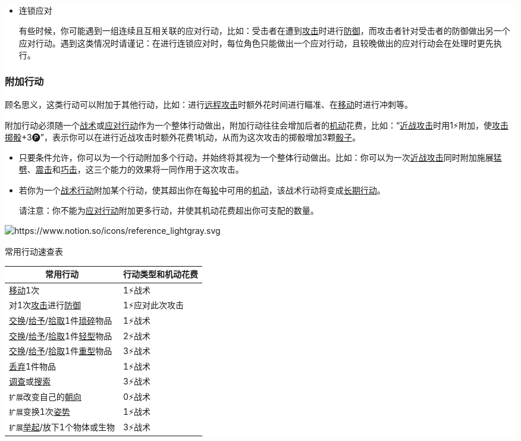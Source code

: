 </aside>

- 连锁应对
    
    
    有些时候，你可能遇到一组连续且互相关联的应对行动，比如：受击者在遭到[攻击](%E6%94%BB%E5%87%BB%201b5d619a067b80ab8482e091a267f3f3.md)时进行[防御](%E9%98%B2%E5%BE%A1%201b4d619a067b80c1b469edf3fc8d5ea0.md)，而攻击者针对受击者的防御做出另一个应对行动。遇到这类情况时请谨记：在进行连锁应对时，每位角色只能做出一个应对行动，且较晚做出的应对行动会在处理时更先执行。
    

### 附加行动

顾名思义，这类行动可以附加于其他行动，比如：进行[远程攻击](%E8%BF%9C%E7%A8%8B%E6%94%BB%E5%87%BB%201b4d619a067b805f8c27e6cffc369b74.md)时额外花时间进行瞄准、在[移动](%E7%A7%BB%E5%8A%A8%201b3d619a067b80a4a587d4f966ce6b79.md)时进行冲刺等。

附加行动必须随一个[战术](%E6%88%98%E6%9C%AF%E8%A1%8C%E5%8A%A8%201b3d619a067b8051b6eaffd160aee01c.md)或[应对行动](%E5%BA%94%E5%AF%B9%E8%A1%8C%E5%8A%A8%201b3d619a067b80b1ad0bf551ab8120e2.md)作为一个整体行动做出，附加行动往往会增加后者的[机动](%E6%9C%BA%E5%8A%A8%201b3d619a067b80ae8db3fa0eb0eb24d8.md)花费，比如：“[近战攻击](%E8%BF%91%E6%88%98%E6%94%BB%E5%87%BB%201b4d619a067b80eda8b0facbba0c7b1a.md)时用1⚡️附加，使[攻击掷骰](%E6%94%BB%E5%87%BB%E6%8E%B7%E9%AA%B0%201b4d619a067b80299a42f43fa6c00c03.md)+3🅟”，表示你可以在进行近战攻击时额外花费1机动，从而为这次攻击的掷骰增加3颗[骰子](%E9%AA%B0%E5%AD%90%201b3d619a067b809a8af1c709238cdb0d.md)。

- 只要条件允许，你可以为一个行动附加多个行动，并始终将其视为一个整体行动做出。比如：你可以为一次[近战攻击](%E8%BF%91%E6%88%98%E6%94%BB%E5%87%BB%201b4d619a067b80eda8b0facbba0c7b1a.md)同时附加施展[猛劈](https://www.notion.so/1b7d619a067b80eba8cbd69a9cce056d?pvs=21)、[震击](https://www.notion.so/1b5d619a067b80f299f3dc3f59027c3a?pvs=21)和[巧击](https://www.notion.so/1b5d619a067b80e185dcdd619c344f74?pvs=21)，这三个能力的效果将一同作用于这次攻击。
- 若你为一个[战术行动](%E6%88%98%E6%9C%AF%E8%A1%8C%E5%8A%A8%201b3d619a067b8051b6eaffd160aee01c.md)附加某个行动，使其超出你在每[轮](%E8%BD%AE%201b3d619a067b80aeb62df5a99bfb8a82.md)中可用的[机动](%E6%9C%BA%E5%8A%A8%201b3d619a067b80ae8db3fa0eb0eb24d8.md)，该战术行动将变成[长期行动](%E9%95%BF%E6%9C%9F%E8%A1%8C%E5%8A%A8%201b3d619a067b80969c30d63ae5cf624a.md)。
    
    请注意：你不能为[应对行动](%E5%BA%94%E5%AF%B9%E8%A1%8C%E5%8A%A8%201b3d619a067b80b1ad0bf551ab8120e2.md)附加更多行动，并使其机动花费超出你可支配的数量。
    

<aside>
<img src="https://www.notion.so/icons/reference_lightgray.svg" alt="https://www.notion.so/icons/reference_lightgray.svg" width="40px" />

常用行动速查表

| 常用行动 | 行动类型和机动花费 |
| --- | --- |
| [移动](%E7%A7%BB%E5%8A%A8%201b3d619a067b80a4a587d4f966ce6b79.md)1次 | 1⚡️战术 |
| 对1次[攻击](%E6%94%BB%E5%87%BB%201b5d619a067b80ab8482e091a267f3f3.md)进行[防御](%E9%98%B2%E5%BE%A1%201b4d619a067b80c1b469edf3fc8d5ea0.md) | 1⚡️应对此次攻击 |
| [交换](%E4%BA%A4%E6%8D%A2%201b3d619a067b802e95c4fc4181050705.md)/[给予](%E7%BB%99%E4%BA%88%201b3d619a067b803d8735d9d70bc19018.md)/[拾取](%E6%8B%BE%E5%8F%96%201b3d619a067b8096a348f1c8f46695d6.md)1件[琐碎](%E7%90%90%E7%A2%8E%201b3d619a067b80609963e9f15016945e.md)物品 | 1⚡️战术 |
| [交换](%E4%BA%A4%E6%8D%A2%201b3d619a067b802e95c4fc4181050705.md)/[给予](%E7%BB%99%E4%BA%88%201b3d619a067b803d8735d9d70bc19018.md)/[拾取](%E6%8B%BE%E5%8F%96%201b3d619a067b8096a348f1c8f46695d6.md)1件[轻型](%E8%BD%BB%E5%9E%8B%201b3d619a067b80ed9b72ef7a737ed67e.md)物品 | 2⚡️战术 |
| [交换](%E4%BA%A4%E6%8D%A2%201b3d619a067b802e95c4fc4181050705.md)/[给予](%E7%BB%99%E4%BA%88%201b3d619a067b803d8735d9d70bc19018.md)/[拾取](%E6%8B%BE%E5%8F%96%201b3d619a067b8096a348f1c8f46695d6.md)1件[重型](%E9%87%8D%E5%9E%8B%201b3d619a067b80e5aaa3c3c7a260257c.md)物品 | 3⚡️战术 |
| [丢弃](%E4%B8%A2%E5%BC%83%201b3d619a067b8092ad1ce0f165f197de.md)1件物品 | 1⚡️战术 |
| [调查](%E8%B0%83%E6%9F%A5%201b3d619a067b80bf9787e494961fe83b.md)或[搜索](%E6%90%9C%E7%B4%A2%201b3d619a067b80348690db174dd24f18.md) | 3⚡️战术 |
| `扩展`改变自己的[朝向](%E6%9C%9D%E5%90%91%201b3d619a067b807ea09ef439701e3852.md) | 0⚡️战术 |
| `扩展`变换1次[姿势](%E5%A7%BF%E5%8A%BF%201b3d619a067b8047aba0ea5cdf73db89.md) | 1⚡️战术 |
| `扩展`[举起](%E4%B8%BE%E8%B5%B7%201b3d619a067b80a88a2ff06d3279b781.md)/放下1个物体或生物 | 3⚡️战术 |
</aside>